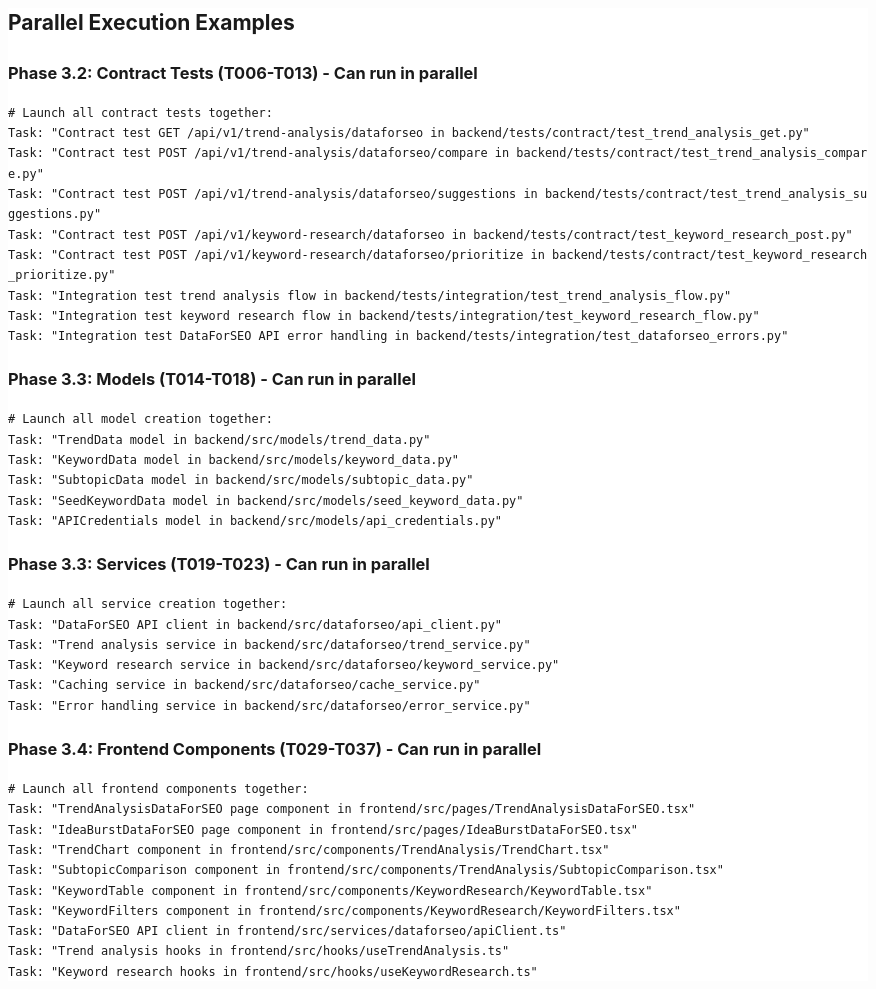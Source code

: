 ## Parallel Execution Examples

### Phase 3.2: Contract Tests (T006-T013) - Can run in parallel
```
# Launch all contract tests together:
Task: "Contract test GET /api/v1/trend-analysis/dataforseo in backend/tests/contract/test_trend_analysis_get.py"
Task: "Contract test POST /api/v1/trend-analysis/dataforseo/compare in backend/tests/contract/test_trend_analysis_compare.py"
Task: "Contract test POST /api/v1/trend-analysis/dataforseo/suggestions in backend/tests/contract/test_trend_analysis_suggestions.py"
Task: "Contract test POST /api/v1/keyword-research/dataforseo in backend/tests/contract/test_keyword_research_post.py"
Task: "Contract test POST /api/v1/keyword-research/dataforseo/prioritize in backend/tests/contract/test_keyword_research_prioritize.py"
Task: "Integration test trend analysis flow in backend/tests/integration/test_trend_analysis_flow.py"
Task: "Integration test keyword research flow in backend/tests/integration/test_keyword_research_flow.py"
Task: "Integration test DataForSEO API error handling in backend/tests/integration/test_dataforseo_errors.py"
```

### Phase 3.3: Models (T014-T018) - Can run in parallel
```
# Launch all model creation together:
Task: "TrendData model in backend/src/models/trend_data.py"
Task: "KeywordData model in backend/src/models/keyword_data.py"
Task: "SubtopicData model in backend/src/models/subtopic_data.py"
Task: "SeedKeywordData model in backend/src/models/seed_keyword_data.py"
Task: "APICredentials model in backend/src/models/api_credentials.py"
```

### Phase 3.3: Services (T019-T023) - Can run in parallel
```
# Launch all service creation together:
Task: "DataForSEO API client in backend/src/dataforseo/api_client.py"
Task: "Trend analysis service in backend/src/dataforseo/trend_service.py"
Task: "Keyword research service in backend/src/dataforseo/keyword_service.py"
Task: "Caching service in backend/src/dataforseo/cache_service.py"
Task: "Error handling service in backend/src/dataforseo/error_service.py"
```

### Phase 3.4: Frontend Components (T029-T037) - Can run in parallel
```
# Launch all frontend components together:
Task: "TrendAnalysisDataForSEO page component in frontend/src/pages/TrendAnalysisDataForSEO.tsx"
Task: "IdeaBurstDataForSEO page component in frontend/src/pages/IdeaBurstDataForSEO.tsx"
Task: "TrendChart component in frontend/src/components/TrendAnalysis/TrendChart.tsx"
Task: "SubtopicComparison component in frontend/src/components/TrendAnalysis/SubtopicComparison.tsx"
Task: "KeywordTable component in frontend/src/components/KeywordResearch/KeywordTable.tsx"
Task: "KeywordFilters component in frontend/src/components/KeywordResearch/KeywordFilters.tsx"
Task: "DataForSEO API client in frontend/src/services/dataforseo/apiClient.ts"
Task: "Trend analysis hooks in frontend/src/hooks/useTrendAnalysis.ts"
Task: "Keyword research hooks in frontend/src/hooks/useKeywordResearch.ts"
```
